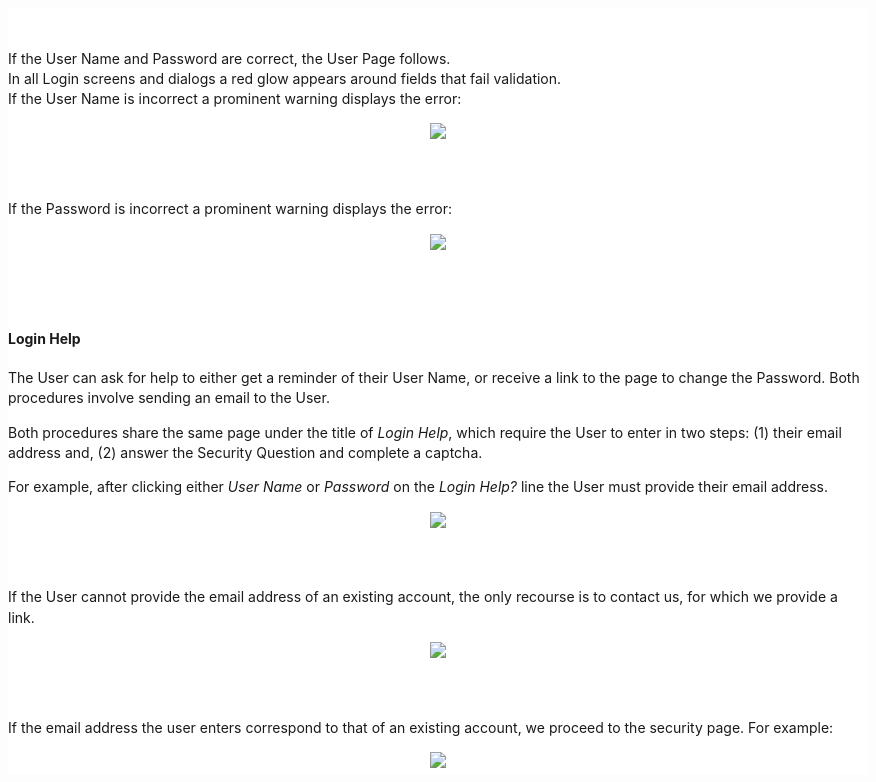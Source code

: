 &nbsp;  
&nbsp;  
If the User Name and Password are correct, the User Page follows.  
In all Login screens and dialogs a red glow appears around fields that fail validation.  
If the User Name is incorrect a prominent warning displays the error: 

<p align="center">
    <img src="img/Login1BadUser.png"> 
</p>

&nbsp;  
&nbsp;  
If the Password is incorrect a prominent warning displays the error: 

<p align="center">
    <img src="img/Login1BadPwd.png"> 
</p>

&nbsp;  
&nbsp;  
#### Login Help

The User can ask for help to either get a reminder of their User Name, or receive a link to the page to change the Password. Both procedures 
involve sending an email to the User. 

Both procedures share the same page under the title of *Login Help*, which require the User to enter in two steps: (1) their email address and, 
(2) answer the Security Question and complete a captcha.  

For example, after clicking either *User Name* or *Password* on the *Login Help?* line the User must provide their email address. 

<p align="center">
    <img src="img/LoginHelp1.png"> 
</p>

&nbsp;  
&nbsp;  
If the User cannot provide the email address of an existing account, the only recourse is to contact us, for which we provide a link.  

<p align="center">
    <img src="img/LoginHelp1EmailError.png"> 
</p>

&nbsp;  
&nbsp;  
If the email address the user enters correspond to that of an existing account, we proceed to the security page. For example:

<p align="center">
    <img src="img/LoginHelp2.png"> 
</p>
